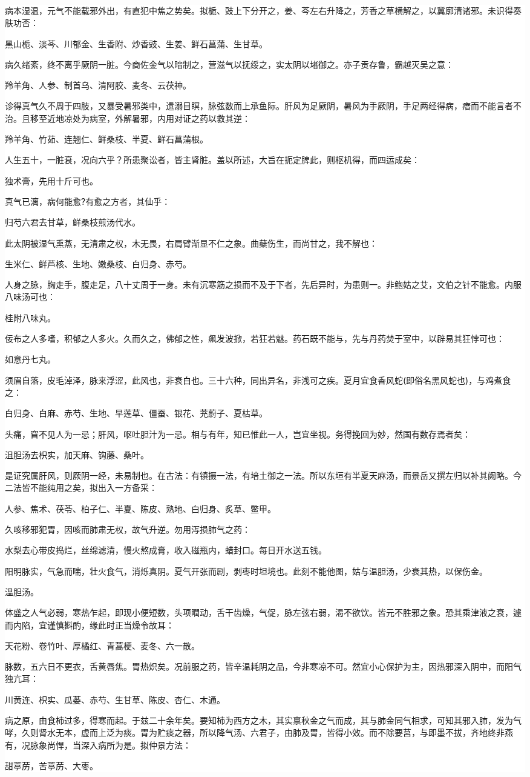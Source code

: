病本湿温，元气不能载邪外出，有直犯中焦之势矣。拟栀、豉上下分开之，姜、芩左右升降之，芳香之草横解之，以冀廓清诸邪。未识得奏肤功否：  

黑山栀、淡芩、川郁金、生香附、炒香豉、生姜、鲜石菖蒲、生甘草。  

病久绪紊，终不离乎厥阴一脏。今商佐金气以暗制之，营滋气以抚绥之，实太阴以堵御之。亦子贡存鲁，霸越灭吴之意：  

羚羊角、人参、制首乌、清阿胶、麦冬、云茯神。  

诊得真气久不周于四肢，又暴受暑邪类中，遗溺目瞑，脉弦数而上承鱼际。肝风为足厥阴，暑风为手厥阴，手足两经得病，瘖而不能言者不治。且移至近地凉处为病室，外解暑邪，内用对证之药以救其逆：  

羚羊角、竹茹、连翘仁、鲜桑枝、半夏、鲜石菖蒲根。  

人生五十，一脏衰，况向六乎？所患聚讼者，皆主肾脏。盖以所述，大旨在扼定脾此，则枢机得，而四运成矣：  

独术膏，先用十斤可也。  

真气已漓，病何能愈?有愈之方者，其仙乎：  

归芍六君去甘草，鲜桑枝煎汤代水。  

此太阴被湿气熏蒸，无清肃之权，木无畏，右肩臂渐显不仁之象。曲蘖伤生，而尚甘之，我不解也：  

生米仁、鲜芦核、生地、嫩桑枝、白归身、赤芍。  

人身之脉，胸走手，腹走足，八十丈周于一身。未有沉寒筋之损而不及于下者，先后异时，为患则一。非鲍姑之艾，文伯之针不能愈。内服八味汤可也：  

桂附八味丸。  

佞布之人多嗜，积郁之人多火。久而久之，佛郁之性，飙发波掀，若狂若魅。药石既不能与，先与丹药焚于室中，以辟易其狂悖可也：  

如意丹七丸。  

须眉自落，皮毛淖泽，脉来浮涩，此风也，非衰白也。三十六种，同出异名，非浅可之疾。夏月宜食香风蛇(即俗名黑风蛇也)，与鸡煮食之：  

白归身、白麻、赤芍、生地、早莲草、僵蚕、银花、茺蔚子、夏枯草。  

头痛，窅不见人为一忌；肝风，呕吐胆汁为一忌。相与有年，知已惟此一人，岂宜坐视。务得挽回为妙，然国有数存焉者矣：  

沮胆汤去枳实，加天麻、钩藤、桑叶。  

是证究属肝风，则厥阴一经，未易制也。在古法：有镇摄一法，有培土御之一法。所以东垣有半夏天麻汤，而景岳又撰左归以补其阙略。今二法皆不能纯用之矣，拟出入一方备采：  

人参、焦术、茯苓、柏子仁、半夏、陈皮、熟地、白归身、炙草、鳖甲。  

久咳移邪犯胃，因咳而肺肃无权，故气升逆。勿用泻损肺气之药：  

水梨去心带皮捣烂，丝绵滤清，慢火熬成膏，收入磁瓶内，蜡封口。每日开水送五钱。  

阳明脉实，气急而喘，壮火食气，消烁真阴。夏气开张而剧，剥枣时坦境也。此刻不能他图，姑与温胆汤，少衰其热，以保伤金。  

温胆汤。  

体盛之人气必弱，寒热乍起，即现小便短数，头项瞤动，舌干齿燥，气促，脉左弦右弱，渴不欲饮。皆元不胜邪之象。恐其乘津液之衰，遽而内陷，宜谨慎斟酌，缘此时正当燥令故耳：  

天花粉、卷竹叶、厚橘红、青蒿梗、麦冬、六一散。  

脉数，五六日不更衣，舌黄唇焦。胃热炽矣。况前服之药，皆辛温耗阴之品，今非寒凉不可。然宜小心保护为主，因热邪深入阴中，而阳气独亢耳：  

川黄连、枳实、瓜蒌、赤芍、生甘草、陈皮、杏仁、木通。  

病之原，由食柿过多，得寒而起。于兹二十余年矣。要知柿为西方之木，其实禀秋金之气而成，其与肺金同气相求，可知其邪入肺，发为气哮，久则肾水无本，虚而上泛为痰。胃为贮痰之器，所以降气汤、六君子，由肺及胃，皆得小效。而不除要莒，与即墨不拔，齐地终非燕有，况脉象尚悍，当深入病所为是。拟仲景方法：  

甜葶苈，苦葶苈、大枣。  
